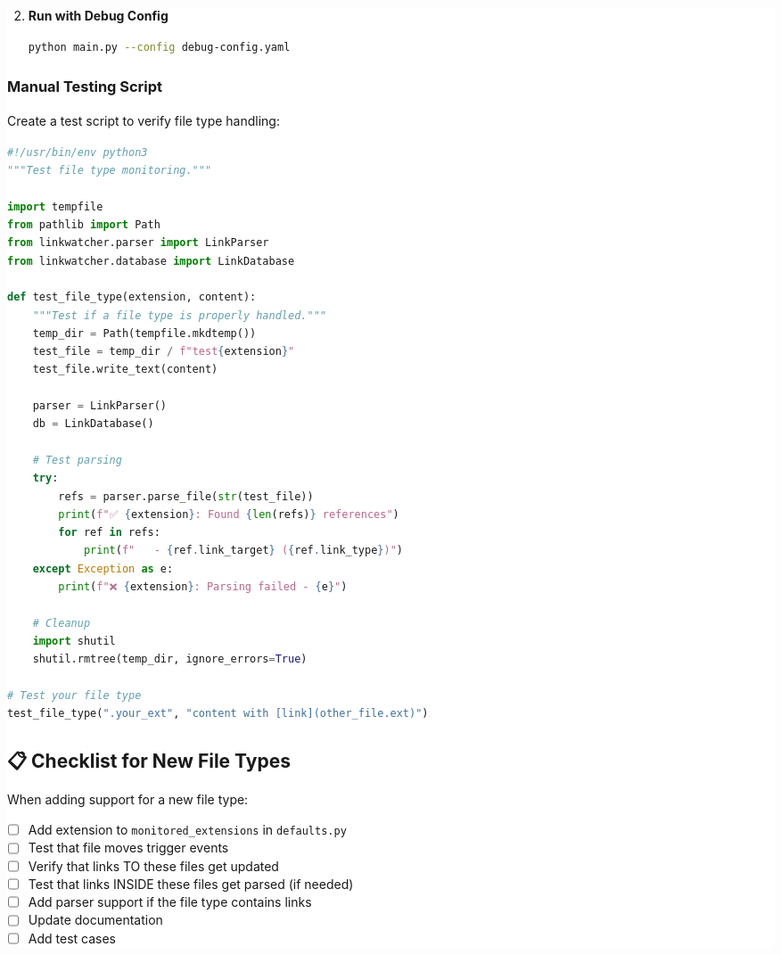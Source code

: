 2. **Run with Debug Config**
   ```bash
   python main.py --config debug-config.yaml
   ```

### Manual Testing Script

Create a test script to verify file type handling:

```python
#!/usr/bin/env python3
"""Test file type monitoring."""

import tempfile
from pathlib import Path
from linkwatcher.parser import LinkParser
from linkwatcher.database import LinkDatabase

def test_file_type(extension, content):
    """Test if a file type is properly handled."""
    temp_dir = Path(tempfile.mkdtemp())
    test_file = temp_dir / f"test{extension}"
    test_file.write_text(content)
    
    parser = LinkParser()
    db = LinkDatabase()
    
    # Test parsing
    try:
        refs = parser.parse_file(str(test_file))
        print(f"✅ {extension}: Found {len(refs)} references")
        for ref in refs:
            print(f"   - {ref.link_target} ({ref.link_type})")
    except Exception as e:
        print(f"❌ {extension}: Parsing failed - {e}")
    
    # Cleanup
    import shutil
    shutil.rmtree(temp_dir, ignore_errors=True)

# Test your file type
test_file_type(".your_ext", "content with [link](other_file.ext)")
```

## 📋 Checklist for New File Types

When adding support for a new file type:

- [ ] Add extension to `monitored_extensions` in `defaults.py`
- [ ] Test that file moves trigger events
- [ ] Verify that links TO these files get updated
- [ ] Test that links INSIDE these files get parsed (if needed)
- [ ] Add parser support if the file type contains links
- [ ] Update documentation
- [ ] Add test cases

